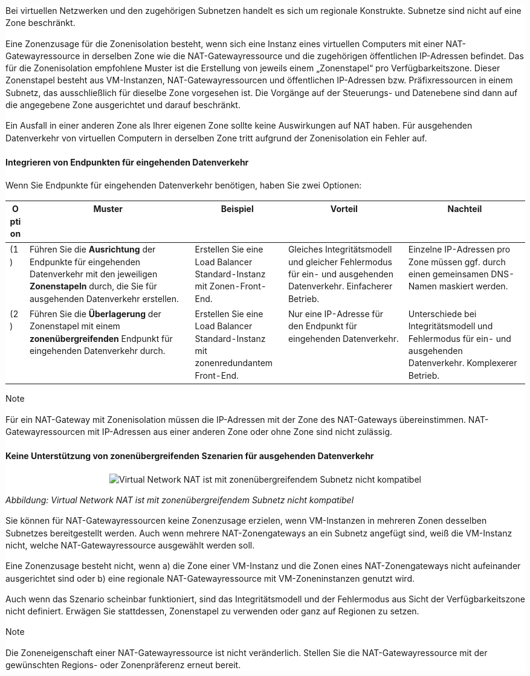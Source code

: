 Bei virtuellen Netzwerken und den zugehörigen Subnetzen handelt es sich um regionale Konstrukte.  Subnetze sind nicht auf eine Zone beschränkt.

Eine Zonenzusage für die Zonenisolation besteht, wenn sich eine Instanz eines virtuellen Computers mit einer NAT-Gatewayressource in derselben Zone wie die NAT-Gatewayressource und die zugehörigen öffentlichen IP-Adressen befindet. Das für die Zonenisolation empfohlene Muster ist die Erstellung von jeweils einem „Zonenstapel“ pro Verfügbarkeitszone.  Dieser Zonenstapel besteht aus VM-Instanzen, NAT-Gatewayressourcen und öffentlichen IP-Adressen bzw. Präfixressourcen in einem Subnetz, das ausschließlich für dieselbe Zone vorgesehen ist.   Die Vorgänge auf der Steuerungs- und Datenebene sind dann auf die angegebene Zone ausgerichtet und darauf beschränkt. 

Ein Ausfall in einer anderen Zone als Ihrer eigenen Zone sollte keine Auswirkungen auf NAT haben. Für ausgehenden Datenverkehr von virtuellen Computern in derselben Zone tritt aufgrund der Zonenisolation ein Fehler auf.  

#### <a name="integrating-inbound-endpoints"></a>Integrieren von Endpunkten für eingehenden Datenverkehr

Wenn Sie Endpunkte für eingehenden Datenverkehr benötigen, haben Sie zwei Optionen:

| Option | Muster | Beispiel | Vorteil | Nachteil |
|---|---|---|---|---|
| (1) | Führen Sie die **Ausrichtung** der Endpunkte für eingehenden Datenverkehr mit den jeweiligen **Zonenstapeln** durch, die Sie für ausgehenden Datenverkehr erstellen. | Erstellen Sie eine Load Balancer Standard-Instanz mit Zonen-Front-End. | Gleiches Integritätsmodell und gleicher Fehlermodus für ein- und ausgehenden Datenverkehr. Einfacherer Betrieb. | Einzelne IP-Adressen pro Zone müssen ggf. durch einen gemeinsamen DNS-Namen maskiert werden. |
|  (2) | Führen Sie die **Überlagerung** der Zonenstapel mit einem **zonenübergreifenden** Endpunkt für eingehenden Datenverkehr durch. | Erstellen Sie eine Load Balancer Standard-Instanz mit zonenredundantem Front-End. | Nur eine IP-Adresse für den Endpunkt für eingehenden Datenverkehr. | Unterschiede bei Integritätsmodell und Fehlermodus für ein- und ausgehenden Datenverkehr.  Komplexerer Betrieb. |

>[!NOTE]
> Für ein NAT-Gateway mit Zonenisolation müssen die IP-Adressen mit der Zone des NAT-Gateways übereinstimmen. NAT-Gatewayressourcen mit IP-Adressen aus einer anderen Zone oder ohne Zone sind nicht zulässig.

#### <a name="cross-zone-outbound-scenarios-not-supported"></a>Keine Unterstützung von zonenübergreifenden Szenarien für ausgehenden Datenverkehr

<p align="center">
  <img src="media/nat-overview/az-directions2.svg" width="425" title="Virtual Network NAT ist mit zonenübergreifendem Subnetz nicht kompatibel">
</p>

*Abbildung: Virtual Network NAT ist mit zonenübergreifendem Subnetz nicht kompatibel*

Sie können für NAT-Gatewayressourcen keine Zonenzusage erzielen, wenn VM-Instanzen in mehreren Zonen desselben Subnetzes bereitgestellt werden.   Auch wenn mehrere NAT-Zonengateways an ein Subnetz angefügt sind, weiß die VM-Instanz nicht, welche NAT-Gatewayressource ausgewählt werden soll.

Eine Zonenzusage besteht nicht, wenn a) die Zone einer VM-Instanz und die Zonen eines NAT-Zonengateways nicht aufeinander ausgerichtet sind oder b) eine regionale NAT-Gatewayressource mit VM-Zoneninstanzen genutzt wird.

Auch wenn das Szenario scheinbar funktioniert, sind das Integritätsmodell und der Fehlermodus aus Sicht der Verfügbarkeitszone nicht definiert. Erwägen Sie stattdessen, Zonenstapel zu verwenden oder ganz auf Regionen zu setzen.

>[!NOTE]
>Die Zoneneigenschaft einer NAT-Gatewayressource ist nicht veränderlich.  Stellen Sie die NAT-Gatewayressource mit der gewünschten Regions- oder Zonenpräferenz erneut bereit.
